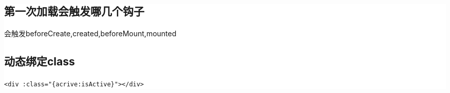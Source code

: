 
## **第一次加载会触发哪几个钩子**

会触发beforeCreate,created,beforeMount,mounted

## **动态绑定class**

```
<div :class="{acrive:isActive}"></div>
``` 